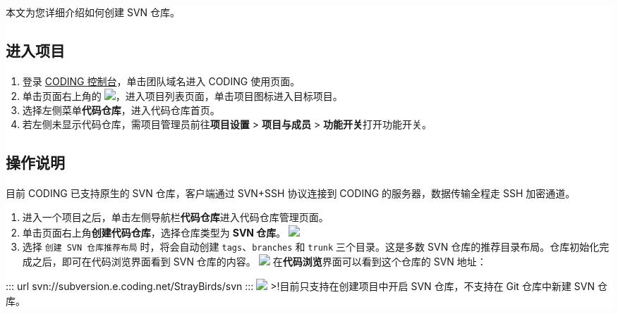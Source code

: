 本文为您详细介绍如何创建 SVN 仓库。

## 进入项目

1. 登录 [CODING 控制台](https://console.cloud.tencent.com/coding)，单击团队域名进入 CODING 使用页面。
2. 单击页面右上角的 <img src ="https://main.qcloudimg.com/raw/d94a8e60dd3a41d0af07d72ae0e9d70e.png" style ="margin:0">，进入项目列表页面，单击项目图标进入目标项目。
3. 选择左侧菜单**代码仓库**，进入代码仓库首页。
4. 若左侧未显示代码仓库，需项目管理员前往**项目设置** > **项目与成员** > **功能开关**打开功能开关。

## 操作说明
目前 CODING 已支持原生的 SVN 仓库，客户端通过 SVN+SSH 协议连接到 CODING 的服务器，数据传输全程走 SSH 加密通道。

1.  进入一个项目之后，单击左侧导航栏**代码仓库**进入代码仓库管理页面。
2.  单击页面右上角**创建代码仓库**，选择仓库类型为 **SVN 仓库**。
![](https://qcloudimg.tencent-cloud.cn/raw/09a2694c6b0abeb18798944f392cf18e.png)
3.  选择 `创建 SVN 仓库推荐布局` 时，将会自动创建 `tags`、`branches` 和 `trunk` 三个目录。这是多数 SVN 仓库的推荐目录布局。仓库初始化完成之后，即可在代码浏览界面看到 SVN 仓库的内容。
![](https://qcloudimg.tencent-cloud.cn/raw/a93451255e66fdf307ea9a465068e2a1.png)
在**代码浏览**界面可以看到这个仓库的 SVN 地址：
<dx-codeblock>
:::  url
svn://subversion.e.coding.net/StrayBirds/svn
:::
</dx-codeblock> 
<img src = "https://qcloudimg.tencent-cloud.cn/raw/34180a5ca99d66e398e25eb3cc10a78d.png" style="width: 100%"> 
>!目前只支持在创建项目中开启 SVN 仓库，不支持在 Git 仓库中新建 SVN 仓库。
